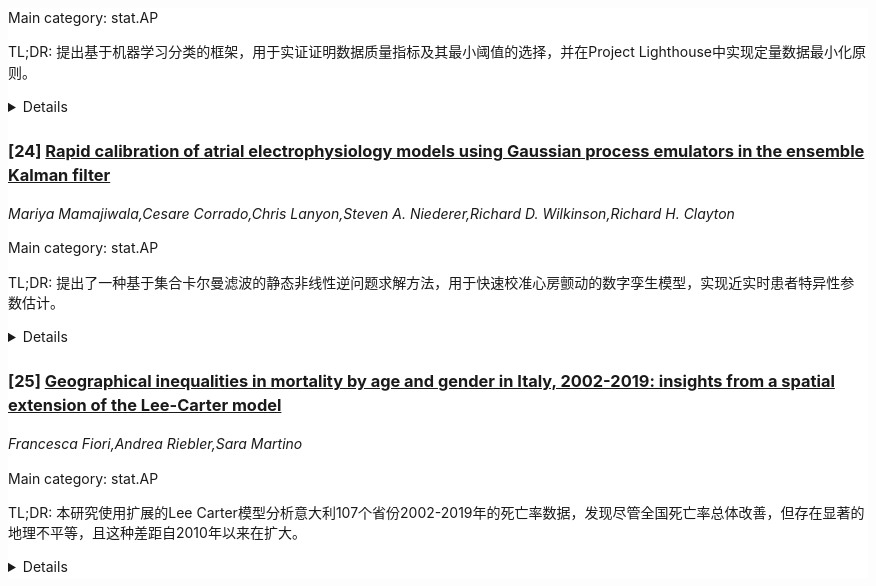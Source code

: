 Main category: stat.AP

TL;DR: 提出基于机器学习分类的框架，用于实证证明数据质量指标及其最小阈值的选择，并在Project Lighthouse中实现定量数据最小化原则。


<details><summary>Details</summary></details>


### [24] [Rapid calibration of atrial electrophysiology models using Gaussian process emulators in the ensemble Kalman filter](https://arxiv.org/abs/2510.06191)
*Mariya Mamajiwala,Cesare Corrado,Chris Lanyon,Steven A. Niederer,Richard D. Wilkinson,Richard H. Clayton*

Main category: stat.AP

TL;DR: 提出了一种基于集合卡尔曼滤波的静态非线性逆问题求解方法，用于快速校准心房颤动的数字孪生模型，实现近实时患者特异性参数估计。


<details><summary>Details</summary></details>


### [25] [Geographical inequalities in mortality by age and gender in Italy, 2002-2019: insights from a spatial extension of the Lee-Carter model](https://arxiv.org/abs/2510.06210)
*Francesca Fiori,Andrea Riebler,Sara Martino*

Main category: stat.AP

TL;DR: 本研究使用扩展的Lee Carter模型分析意大利107个省份2002-2019年的死亡率数据，发现尽管全国死亡率总体改善，但存在显著的地理不平等，且这种差距自2010年以来在扩大。


<details><summary>Details</summary></details>
